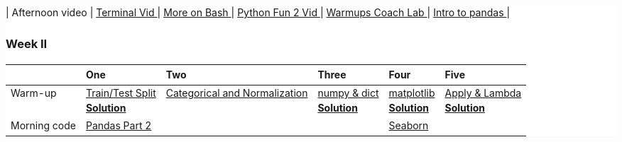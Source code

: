 | Afternoon video | <a href = "https://www.youtube.com/watch?v=xf7bY1DSOJc&list=PLc6AmvC5ZybyZCu8K1rwafSap6dCTwQ-B&index=2&t=0s">Terminal Vid </a> | <a href = "https://www.youtube.com/watch?v=IjE9MvvNy2s&list=PLc6AmvC5ZybyZCu8K1rwafSap6dCTwQ-B&index=3"> More on Bash </a>                                                                           | <a href = "https://www.youtube.com/watch?v=VnZGrhD7sxk&list=PLc6AmvC5ZybyZCu8K1rwafSap6dCTwQ-B&index=4"> Python Fun 2 Vid </a>                                                                                                                                                                                 | <a href = "https://www.youtube.com/watch?v=EQB10y9Va4s&feature=youtu.be">Warmups Coach Lab </a>                                                                                                                                                                                                             | <a href = "https://www.youtube.com/watch?v=Ye6-O7QW-zs&list=PLc6AmvC5ZybyZCu8K1rwafSap6dCTwQ-B&index=7&t=0s"> Intro to pandas </a>                                                                                                                                                                                               | 


### Week II

|                 | One                                       | Two                                       | Three                                     | Four                                      | Five                                      |
|:----------------|:------------------------------------------|:------------------------------------------|:------------------------------------------|:------------------------------------------|:------------------------------------------|
| Warm-up         | <a href = "https://github.com/learn-co-students/dc_ds_06_03_19/blob/master/module_1/morning_warm_up/week_2/2_1_numpy_func_tr_test_split.md"> Train/Test Split </a> <br> <a href = "https://github.com/learn-co-students/dc_ds_06_03_19/blob/master/module_1/morning_warm_up/week_2/solutions/2_1_train_test_split.ipynb">**Solution** </a> | <a href = "https://github.com/learn-co-students/dc_ds_06_03_19/blob/master/module_1/morning_warm_up/week_2/2_2_cat_n_normalize.md"> Categorical and Normalization </a>                   | <a href = "https://github.com/learn-co-students/dc_ds_06_03_19/blob/master/module_1/morning_warm_up/week_2/2_3_numpy_simulation.md"> numpy & dict </a><br><a href = "https://github.com/learn-co-students/dc_ds_06_03_19/blob/master/module_1/morning_warm_up/week_2/solutions/2_3_simulation_np_random.ipynb">**Solution**</a> | <a href = "https://github.com/learn-co-students/dc_ds_06_03_19/blob/master/module_1/morning_warm_up/week_2/2_4_visualization_matplotlib.md"> matplotlib </a> <br> <a href = "https://github.com/learn-co-students/dc_ds_06_03_19/blob/master/module_1/morning_warm_up/week_2/solutions/2_4_visualiztion_matplotlib.ipynb">**Solution**</a> | <a href="https://github.com/learn-co-students/dc_ds_06_03_19/blob/master/module_1/morning_warm_up/week_2/2_5_apply_lambda_gb_plt.md"> Apply & Lambda </a> <br> <a href ="https://github.com/learn-co-students/dc_ds_06_03_19/blob/master/module_1/morning_warm_up/week_2/solutions/2_5_apply_lambda_gb_plt.ipynb">**Solution**</a> | 
| Morning code    | <a href = "https://github.com/learn-co-students/dc_ds_06_03_19/blob/master/module_1/week_2/day_1_manipulating_data_pandas/manipulating_data_with_pandas.ipynb"> Pandas Part 2 </a>                                                                                                                                                         |                                                                                                                                                                                          |                                                                                                                                                                                                                                                                                                                                 | <a href = "https://github.com/learn-co-students/dc_ds_06_03_19/blob/master/module_1/week_2/day_4_visualizations_seaborn/The-good-the-bad-the-seaborn-enkeboll.ipynb"> Seaborn </a>                                                                                                                                                         |                                                                                                                                                                                                                                                                                                                                    | 